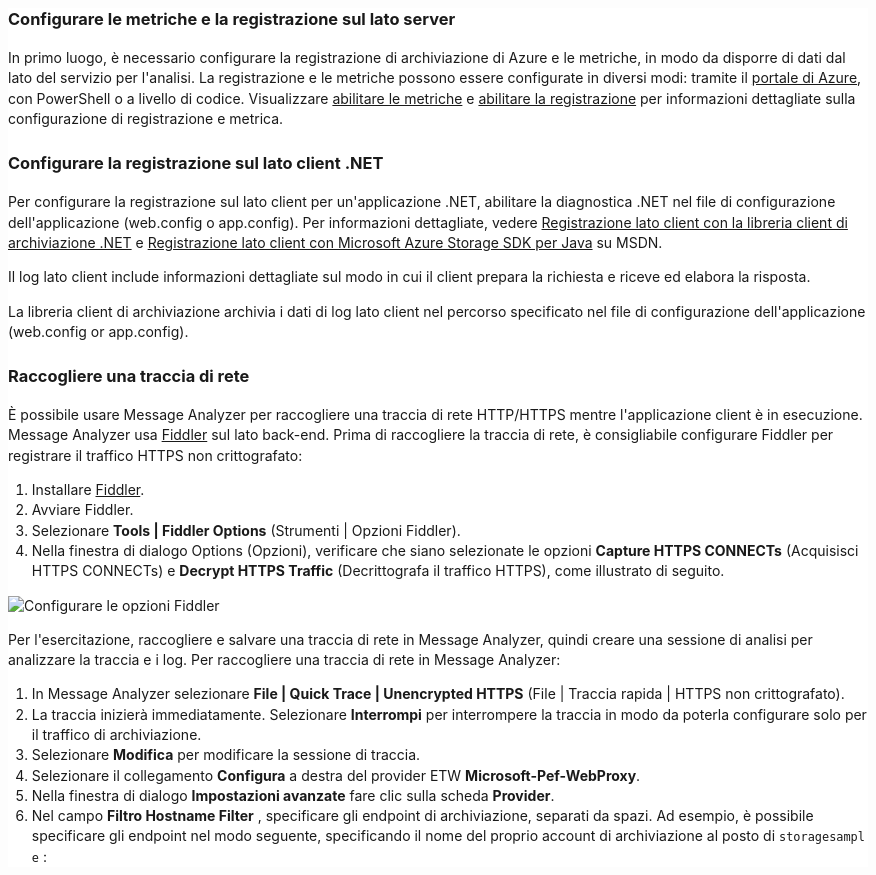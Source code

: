 ### <a name="configure-server-side-logging-and-metrics"></a>Configurare le metriche e la registrazione sul lato server
In primo luogo, è necessario configurare la registrazione di archiviazione di Azure e le metriche, in modo da disporre di dati dal lato del servizio per l'analisi. La registrazione e le metriche possono essere configurate in diversi modi: tramite il [portale di Azure](https://portal.azure.com), con PowerShell o a livello di codice. Visualizzare [abilitare le metriche](storage-analytics-metrics.md#enable-metrics-using-the-azure-portal) e [abilitare la registrazione](storage-analytics-logging.md#enable-storage-logging) per informazioni dettagliate sulla configurazione di registrazione e metrica.

### <a name="configure-net-client-side-logging"></a>Configurare la registrazione sul lato client .NET
Per configurare la registrazione sul lato client per un'applicazione .NET, abilitare la diagnostica .NET nel file di configurazione dell'applicazione (web.config o app.config). Per informazioni dettagliate, vedere [Registrazione lato client con la libreria client di archiviazione .NET](https://msdn.microsoft.com/library/azure/dn782839.aspx) e [Registrazione lato client con Microsoft Azure Storage SDK per Java](https://msdn.microsoft.com/library/azure/dn782844.aspx) su MSDN.

Il log lato client include informazioni dettagliate sul modo in cui il client prepara la richiesta e riceve ed elabora la risposta.

La libreria client di archiviazione archivia i dati di log lato client nel percorso specificato nel file di configurazione dell'applicazione (web.config or app.config).

### <a name="collect-a-network-trace"></a>Raccogliere una traccia di rete
È possibile usare Message Analyzer per raccogliere una traccia di rete HTTP/HTTPS mentre l'applicazione client è in esecuzione. Message Analyzer usa [Fiddler](https://www.telerik.com/fiddler) sul lato back-end. Prima di raccogliere la traccia di rete, è consigliabile configurare Fiddler per registrare il traffico HTTPS non crittografato:

1. Installare [Fiddler](https://www.telerik.com/download/fiddler).
2. Avviare Fiddler.
3. Selezionare **Tools | Fiddler Options** (Strumenti | Opzioni Fiddler).
4. Nella finestra di dialogo Options (Opzioni), verificare che siano selezionate le opzioni **Capture HTTPS CONNECTs** (Acquisisci HTTPS CONNECTs) e **Decrypt HTTPS Traffic** (Decrittografa il traffico HTTPS), come illustrato di seguito.

![Configurare le opzioni Fiddler](./media/storage-e2e-troubleshooting/fiddler-options-1.png)

Per l'esercitazione, raccogliere e salvare una traccia di rete in Message Analyzer, quindi creare una sessione di analisi per analizzare la traccia e i log. Per raccogliere una traccia di rete in Message Analyzer:

1. In Message Analyzer selezionare **File | Quick Trace | Unencrypted HTTPS** (File | Traccia rapida | HTTPS non crittografato).
2. La traccia inizierà immediatamente. Selezionare **Interrompi** per interrompere la traccia in modo da poterla configurare solo per il traffico di archiviazione.
3. Selezionare **Modifica** per modificare la sessione di traccia.
4. Selezionare il collegamento **Configura** a destra del provider ETW **Microsoft-Pef-WebProxy**.
5. Nella finestra di dialogo **Impostazioni avanzate** fare clic sulla scheda **Provider**.
6. Nel campo **Filtro Hostname Filter** , specificare gli endpoint di archiviazione, separati da spazi. Ad esempio, è possibile specificare gli endpoint nel modo seguente, specificando il nome del proprio account di archiviazione al posto di `storagesample` :
